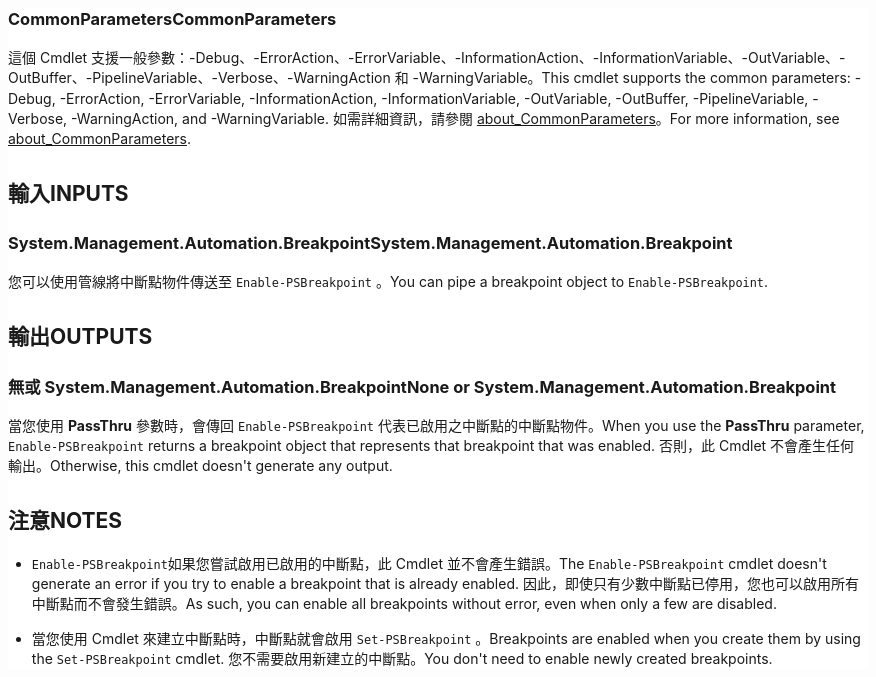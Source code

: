 ### <span data-ttu-id="bf8c2-153">CommonParameters</span><span class="sxs-lookup"><span data-stu-id="bf8c2-153">CommonParameters</span></span>

<span data-ttu-id="bf8c2-154">這個 Cmdlet 支援一般參數：-Debug、-ErrorAction、-ErrorVariable、-InformationAction、-InformationVariable、-OutVariable、-OutBuffer、-PipelineVariable、-Verbose、-WarningAction 和 -WarningVariable。</span><span class="sxs-lookup"><span data-stu-id="bf8c2-154">This cmdlet supports the common parameters: -Debug, -ErrorAction, -ErrorVariable, -InformationAction, -InformationVariable, -OutVariable, -OutBuffer, -PipelineVariable, -Verbose, -WarningAction, and -WarningVariable.</span></span> <span data-ttu-id="bf8c2-155">如需詳細資訊，請參閱 [about_CommonParameters](https://go.microsoft.com/fwlink/?LinkID=113216)。</span><span class="sxs-lookup"><span data-stu-id="bf8c2-155">For more information, see [about_CommonParameters](https://go.microsoft.com/fwlink/?LinkID=113216).</span></span>

## <span data-ttu-id="bf8c2-156">輸入</span><span class="sxs-lookup"><span data-stu-id="bf8c2-156">INPUTS</span></span>

### <span data-ttu-id="bf8c2-157">System.Management.Automation.Breakpoint</span><span class="sxs-lookup"><span data-stu-id="bf8c2-157">System.Management.Automation.Breakpoint</span></span>

<span data-ttu-id="bf8c2-158">您可以使用管線將中斷點物件傳送至 `Enable-PSBreakpoint` 。</span><span class="sxs-lookup"><span data-stu-id="bf8c2-158">You can pipe a breakpoint object to `Enable-PSBreakpoint`.</span></span>

## <span data-ttu-id="bf8c2-159">輸出</span><span class="sxs-lookup"><span data-stu-id="bf8c2-159">OUTPUTS</span></span>

### <span data-ttu-id="bf8c2-160">無或 System.Management.Automation.Breakpoint</span><span class="sxs-lookup"><span data-stu-id="bf8c2-160">None or System.Management.Automation.Breakpoint</span></span>

<span data-ttu-id="bf8c2-161">當您使用 **PassThru** 參數時，會傳回 `Enable-PSBreakpoint` 代表已啟用之中斷點的中斷點物件。</span><span class="sxs-lookup"><span data-stu-id="bf8c2-161">When you use the **PassThru** parameter, `Enable-PSBreakpoint` returns a breakpoint object that represents that breakpoint that was enabled.</span></span> <span data-ttu-id="bf8c2-162">否則，此 Cmdlet 不會產生任何輸出。</span><span class="sxs-lookup"><span data-stu-id="bf8c2-162">Otherwise, this cmdlet doesn't generate any output.</span></span>

## <span data-ttu-id="bf8c2-163">注意</span><span class="sxs-lookup"><span data-stu-id="bf8c2-163">NOTES</span></span>

- <span data-ttu-id="bf8c2-164">`Enable-PSBreakpoint`如果您嘗試啟用已啟用的中斷點，此 Cmdlet 並不會產生錯誤。</span><span class="sxs-lookup"><span data-stu-id="bf8c2-164">The `Enable-PSBreakpoint` cmdlet doesn't generate an error if you try to enable a breakpoint that is already enabled.</span></span> <span data-ttu-id="bf8c2-165">因此，即使只有少數中斷點已停用，您也可以啟用所有中斷點而不會發生錯誤。</span><span class="sxs-lookup"><span data-stu-id="bf8c2-165">As such, you can enable all breakpoints without error, even when only a few are disabled.</span></span>

- <span data-ttu-id="bf8c2-166">當您使用 Cmdlet 來建立中斷點時，中斷點就會啟用 `Set-PSBreakpoint` 。</span><span class="sxs-lookup"><span data-stu-id="bf8c2-166">Breakpoints are enabled when you create them by using the `Set-PSBreakpoint` cmdlet.</span></span> <span data-ttu-id="bf8c2-167">您不需要啟用新建立的中斷點。</span><span class="sxs-lookup"><span data-stu-id="bf8c2-167">You don't need to enable newly created breakpoints.</span></span>
